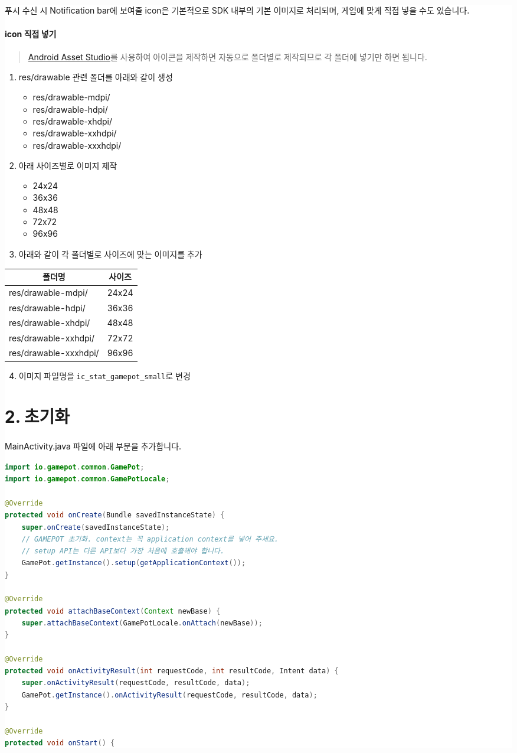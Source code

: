 푸시 수신 시 Notification bar에 보여줄 icon은 기본적으로 SDK 내부의 기본 이미지로 처리되며, 게임에 맞게 직접 넣을 수도 있습니다.

#### icon 직접 넣기

> [Android Asset Studio](http://romannurik.github.io/AndroidAssetStudio/icons-notification.html#source.type=clipart&source.clipart=ac_unit&source.space.trim=1&source.space.pad=0&name=ic_stat_gamepot_small)를 사용하여 아이콘을 제작하면 자동으로 폴더별로 제작되므로 각 폴더에 넣기만 하면 됩니다.

1. res/drawable 관련 폴더를 아래와 같이 생성
   - res/drawable-mdpi/
   - res/drawable-hdpi/
   - res/drawable-xhdpi/
   - res/drawable-xxhdpi/
   - res/drawable-xxxhdpi/

2. 아래 사이즈별로 이미지 제작
    - 24x24
    - 36x36
    - 48x48
    - 72x72
    - 96x96

3. 아래와 같이 각 폴더별로 사이즈에 맞는 이미지를 추가

|  폴더명                 |  사이즈  |
|  --------------------  |  -----  |
|  res/drawable-mdpi/     |  24x24  |
|  res/drawable-hdpi/     |  36x36  |
|  res/drawable-xhdpi/    |  48x48  |
|  res/drawable-xxhdpi/   |  72x72  |
|  res/drawable-xxxhdpi/  |  96x96  |

4. 이미지 파일명을 `ic_stat_gamepot_small`로 변경

# 2. 초기화

MainActivity.java 파일에 아래 부분을 추가합니다.

```java
import io.gamepot.common.GamePot;
import io.gamepot.common.GamePotLocale;

@Override
protected void onCreate(Bundle savedInstanceState) {
    super.onCreate(savedInstanceState);
    // GAMEPOT 초기화. context는 꼭 application context를 넣어 주세요.
    // setup API는 다른 API보다 가장 처음에 호출해야 합니다.
    GamePot.getInstance().setup(getApplicationContext());
}

@Override
protected void attachBaseContext(Context newBase) {
    super.attachBaseContext(GamePotLocale.onAttach(newBase));
}

@Override
protected void onActivityResult(int requestCode, int resultCode, Intent data) {
    super.onActivityResult(requestCode, resultCode, data);
    GamePot.getInstance().onActivityResult(requestCode, resultCode, data);
}

@Override
protected void onStart() {
```